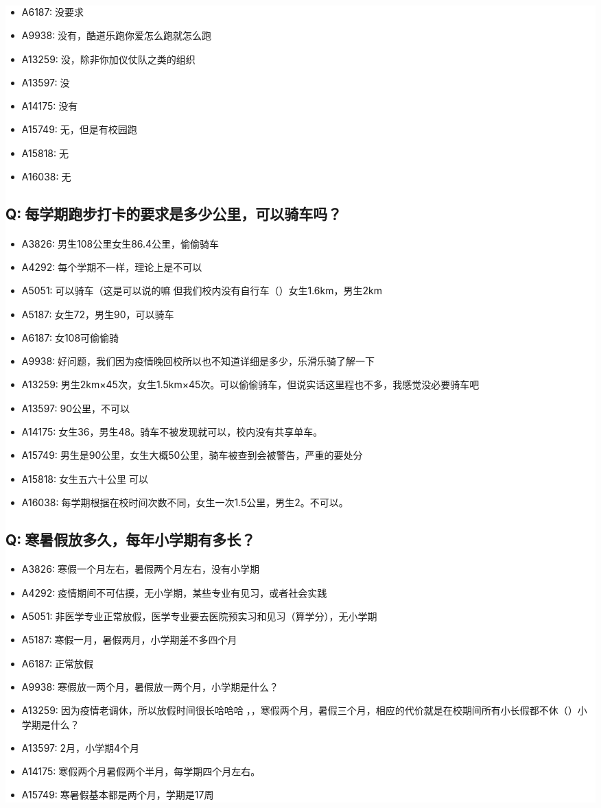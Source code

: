 - A6187: 没要求

- A9938: 没有，酷道乐跑你爱怎么跑就怎么跑

- A13259: 没，除非你加仪仗队之类的组织

- A13597: 没

- A14175: 没有

- A15749: 无，但是有校园跑

- A15818: 无

- A16038: 无

## Q: 每学期跑步打卡的要求是多少公里，可以骑车吗？

- A3826: 男生108公里女生86.4公里，偷偷骑车

- A4292: 每个学期不一样，理论上是不可以

- A5051: 可以骑车（这是可以说的嘛 但我们校内没有自行车（）女生1.6km，男生2km

- A5187: 女生72，男生90，可以骑车

- A6187: 女108可偷偷骑

- A9938: 好问题，我们因为疫情晚回校所以也不知道详细是多少，乐滑乐骑了解一下

- A13259: 男生2km×45次，女生1.5km×45次。可以偷偷骑车，但说实话这里程也不多，我感觉没必要骑车吧

- A13597: 90公里，不可以

- A14175: 女生36，男生48。骑车不被发现就可以，校内没有共享单车。

- A15749: 男生是90公里，女生大概50公里，骑车被查到会被警告，严重的要处分

- A15818: 女生五六十公里 可以

- A16038: 每学期根据在校时间次数不同，女生一次1.5公里，男生2。不可以。

## Q: 寒暑假放多久，每年小学期有多长？

- A3826: 寒假一个月左右，暑假两个月左右，没有小学期

- A4292: 疫情期间不可估摸，无小学期，某些专业有见习，或者社会实践

- A5051: 非医学专业正常放假，医学专业要去医院预实习和见习（算学分），无小学期

- A5187: 寒假一月，暑假两月，小学期差不多四个月

- A6187: 正常放假

- A9938: 寒假放一两个月，暑假放一两个月，小学期是什么？

- A13259: 因为疫情老调休，所以放假时间很长哈哈哈  ，，寒假两个月，暑假三个月，相应的代价就是在校期间所有小长假都不休（）小学期是什么？

- A13597: 2月，小学期4个月

- A14175: 寒假两个月暑假两个半月，每学期四个月左右。

- A15749: 寒暑假基本都是两个月，学期是17周
